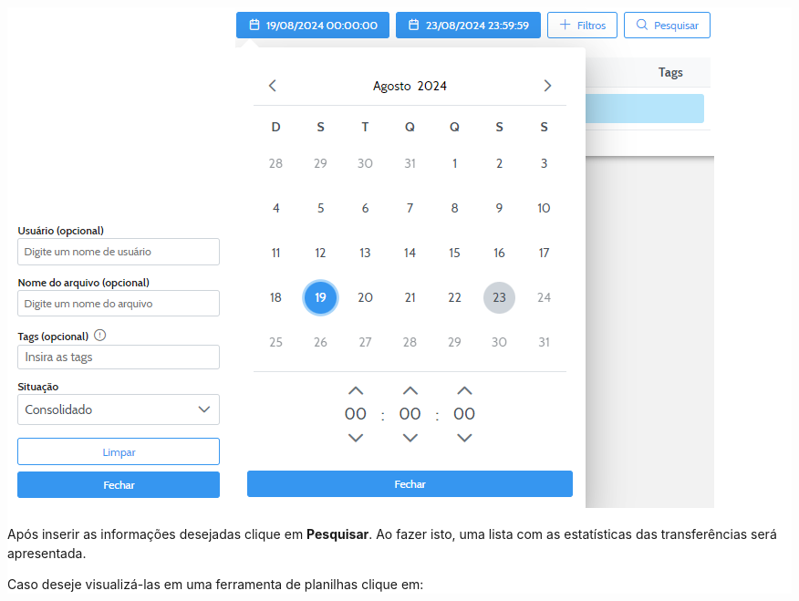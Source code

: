 ![](img-admin/image-73.png "Filtros de pesquisa")
![](img-admin/image-71.png "Filtros de pesquisa")

Após inserir as informações desejadas clique em **Pesquisar**. Ao fazer isto, uma lista com as estatísticas das transferências será apresentada.

Caso deseje visualizá-las em uma ferramenta de planilhas clique em:
